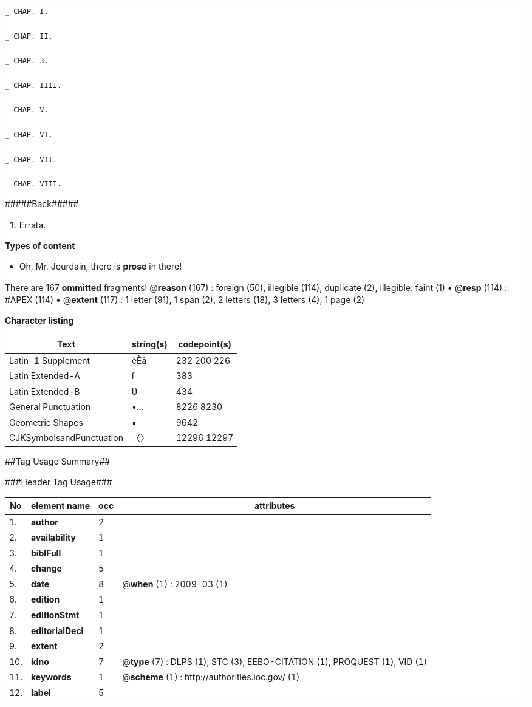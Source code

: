     _ CHAP. I.

    _ CHAP. II.

    _ CHAP. 3.

    _ CHAP. IIII.

    _ CHAP. V.

    _ CHAP. VI.

    _ CHAP. VII.

    _ CHAP. VIII.

#####Back#####

1. Errata.

**Types of content**

  * Oh, Mr. Jourdain, there is **prose** in there!

There are 167 **ommitted** fragments! 
 @__reason__ (167) : foreign (50), illegible (114), duplicate (2), illegible: faint (1)  •  @__resp__ (114) : #APEX (114)  •  @__extent__ (117) : 1 letter (91), 1 span (2), 2 letters (18), 3 letters (4), 1 page (2)

**Character listing**


|Text|string(s)|codepoint(s)|
|---|---|---|
|Latin-1 Supplement|èÈâ|232 200 226|
|Latin Extended-A|ſ|383|
|Latin Extended-B|Ʋ|434|
|General Punctuation|•…|8226 8230|
|Geometric Shapes|▪|9642|
|CJKSymbolsandPunctuation|〈〉|12296 12297|

##Tag Usage Summary##

###Header Tag Usage###

|No|element name|occ|attributes|
|---|---|---|---|
|1.|__author__|2||
|2.|__availability__|1||
|3.|__biblFull__|1||
|4.|__change__|5||
|5.|__date__|8| @__when__ (1) : 2009-03 (1)|
|6.|__edition__|1||
|7.|__editionStmt__|1||
|8.|__editorialDecl__|1||
|9.|__extent__|2||
|10.|__idno__|7| @__type__ (7) : DLPS (1), STC (3), EEBO-CITATION (1), PROQUEST (1), VID (1)|
|11.|__keywords__|1| @__scheme__ (1) : http://authorities.loc.gov/ (1)|
|12.|__label__|5||